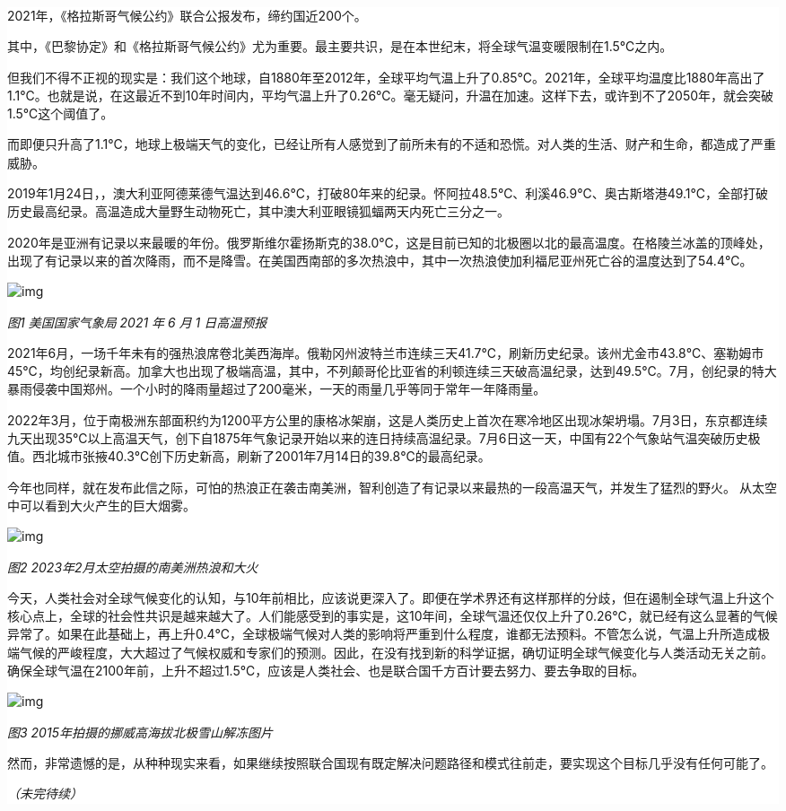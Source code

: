 2021年，《格拉斯哥气候公约》联合公报发布，缔约国近200个。

其中，《巴黎协定》和《格拉斯哥气候公约》尤为重要。最主要共识，是在本世纪末，将全球气温变暖限制在1.5℃之内。

但我们不得不正视的现实是：我们这个地球，自1880年至2012年，全球平均气温上升了0.85℃。2021年，全球平均温度比1880年高出了1.1°C。也就是说，在这最近不到10年时间内，平均气温上升了0.26℃。毫无疑问，升温在加速。这样下去，或许到不了2050年，就会突破1.5℃这个阈值了。

而即便只升高了1.1°C，地球上极端天气的变化，已经让所有人感觉到了前所未有的不适和恐慌。对人类的生活、财产和生命，都造成了严重威胁。

2019年1月24日，，澳大利亚阿德莱德气温达到46.6℃，打破80年来的纪录。怀阿拉48.5℃、利溪46.9℃、奥古斯塔港49.1℃，全部打破历史最高纪录。高温造成大量野生动物死亡，其中澳大利亚眼镜狐蝠两天内死亡三分之一。

2020年是亚洲有记录以来最暖的年份。俄罗斯维尔霍扬斯克的38.0°C，这是目前已知的北极圈以北的最高温度。在格陵兰冰盖的顶峰处，出现了有记录以来的首次降雨，而不是降雪。在美国西南部的多次热浪中，其中一次热浪使加利福尼亚州死亡谷的温度达到了54.4℃。



![img](file:///C:\Users\ADMINI~1\AppData\Local\Temp\ksohtml32804\wps24.png) 

*图1  美国国家气象局 2021 年 6 月 1 日高温预报*



2021年6月，一场千年未有的强热浪席卷北美西海岸。俄勒冈州波特兰市连续三天41.7℃，刷新历史纪录。该州尤金市43.8℃、塞勒姆市45℃，均创纪录新高。加拿大也出现了极端高温，其中，不列颠哥伦比亚省的利顿连续三天破高温纪录，达到49.5℃。7月，创纪录的特大暴雨侵袭中国郑州。一个小时的降雨量超过了200毫米，一天的雨量几乎等同于常年一年降雨量。

2022年3月，位于南极洲东部面积约为1200平方公里的康格冰架崩，这是人类历史上首次在寒冷地区出现冰架坍塌。7月3日，东京都连续九天出现35℃以上高温天气，创下自1875年气象记录开始以来的连日持续高温纪录。7月6日这一天，中国有22个气象站气温突破历史极值。西北城市张掖40.3℃创下历史新高，刷新了2001年7月14日的39.8℃的最高纪录。

今年也同样，就在发布此信之际，可怕的热浪正在袭击南美洲，智利创造了有记录以来最热的一段高温天气，并发生了猛烈的野火。 从太空中可以看到大火产生的巨大烟雾。



![img](file:///C:\Users\ADMINI~1\AppData\Local\Temp\ksohtml32804\wps25.png) 

*图2  2023年2月太空拍摄的南美洲热浪和大火*

 

今天，人类社会对全球气候变化的认知，与10年前相比，应该说更深入了。即便在学术界还有这样那样的分歧，但在遏制全球气温上升这个核心点上，全球的社会性共识是越来越大了。人们能感受到的事实是，这10年间，全球气温还仅仅上升了0.26℃，就已经有这么显著的气候异常了。如果在此基础上，再上升0.4℃，全球极端气候对人类的影响将严重到什么程度，谁都无法预料。不管怎么说，气温上升所造成极端气候的严峻程度，大大超过了气候权威和专家们的预测。因此，在没有找到新的科学证据，确切证明全球气候变化与人类活动无关之前。确保全球气温在2100年前，上升不超过1.5℃，应该是人类社会、也是联合国千方百计要去努力、要去争取的目标。

 

![img](file:///C:\Users\ADMINI~1\AppData\Local\Temp\ksohtml32804\wps26.png) 

*图3  2015年拍摄的挪威高海拔北极雪山解冻图片*

 

然而，非常遗憾的是，从种种现实来看，如果继续按照联合国现有既定解决问题路径和模式往前走，要实现这个目标几乎没有任何可能了。

 

 

*（未完待续）*
